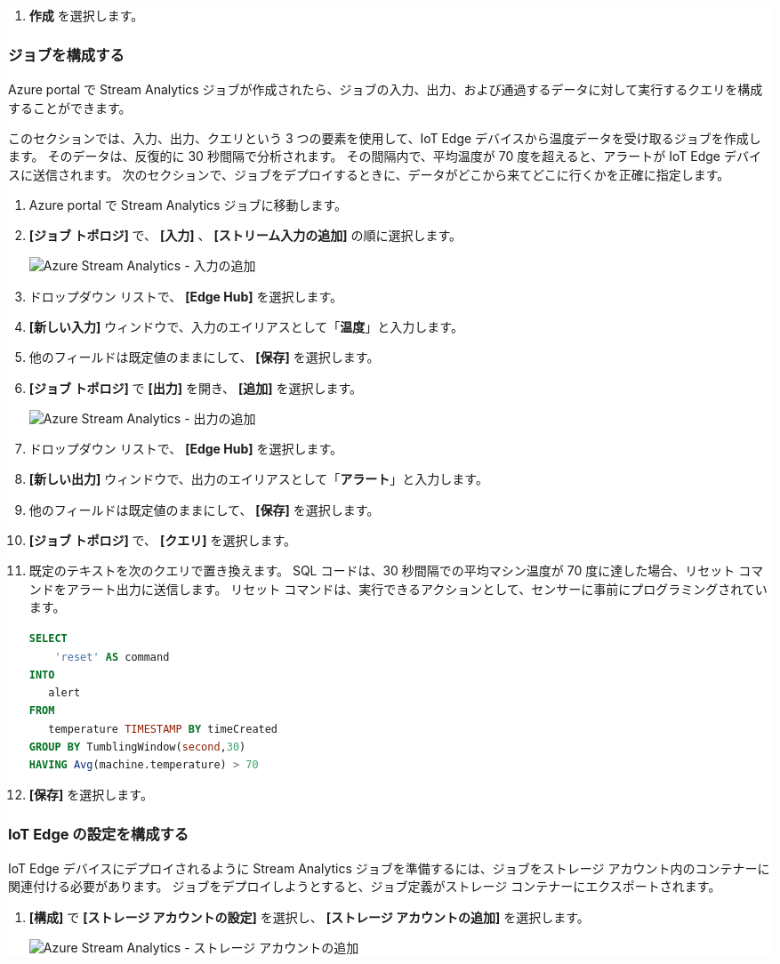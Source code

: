 1. **作成** を選択します。

### <a name="configure-your-job"></a>ジョブを構成する

Azure portal で Stream Analytics ジョブが作成されたら、ジョブの入力、出力、および通過するデータに対して実行するクエリを構成することができます。

このセクションでは、入力、出力、クエリという 3 つの要素を使用して、IoT Edge デバイスから温度データを受け取るジョブを作成します。 そのデータは、反復的に 30 秒間隔で分析されます。 その間隔内で、平均温度が 70 度を超えると、アラートが IoT Edge デバイスに送信されます。 次のセクションで、ジョブをデプロイするときに、データがどこから来てどこに行くかを正確に指定します。  

1. Azure portal で Stream Analytics ジョブに移動します。

1. **[ジョブ トポロジ]** で、 **[入力]** 、 **[ストリーム入力の追加]** の順に選択します。

   ![Azure Stream Analytics - 入力の追加](./media/tutorial-deploy-stream-analytics/asa-input.png)

1. ドロップダウン リストで、 **[Edge Hub]** を選択します。

1. **[新しい入力]** ウィンドウで、入力のエイリアスとして「**温度**」と入力します。

1. 他のフィールドは既定値のままにして、 **[保存]** を選択します。

1. **[ジョブ トポロジ]** で **[出力]** を開き、 **[追加]** を選択します。

   ![Azure Stream Analytics - 出力の追加](./media/tutorial-deploy-stream-analytics/asa-output.png)

1. ドロップダウン リストで、 **[Edge Hub]** を選択します。

1. **[新しい出力]** ウィンドウで、出力のエイリアスとして「**アラート**」と入力します。

1. 他のフィールドは既定値のままにして、 **[保存]** を選択します。

1. **[ジョブ トポロジ]** で、 **[クエリ]** を選択します。

1. 既定のテキストを次のクエリで置き換えます。 SQL コードは、30 秒間隔での平均マシン温度が 70 度に達した場合、リセット コマンドをアラート出力に送信します。 リセット コマンドは、実行できるアクションとして、センサーに事前にプログラミングされています。

    ```sql
    SELECT  
        'reset' AS command
    INTO
       alert
    FROM
       temperature TIMESTAMP BY timeCreated
    GROUP BY TumblingWindow(second,30)
    HAVING Avg(machine.temperature) > 70
    ```

1. **[保存]** を選択します。

### <a name="configure-iot-edge-settings"></a>IoT Edge の設定を構成する

IoT Edge デバイスにデプロイされるように Stream Analytics ジョブを準備するには、ジョブをストレージ アカウント内のコンテナーに関連付ける必要があります。 ジョブをデプロイしようとすると、ジョブ定義がストレージ コンテナーにエクスポートされます。

1. **[構成]** で **[ストレージ アカウントの設定]** を選択し、 **[ストレージ アカウントの追加]** を選択します。

   ![Azure Stream Analytics - ストレージ アカウントの追加](./media/tutorial-deploy-stream-analytics/add-storage-account.png)
